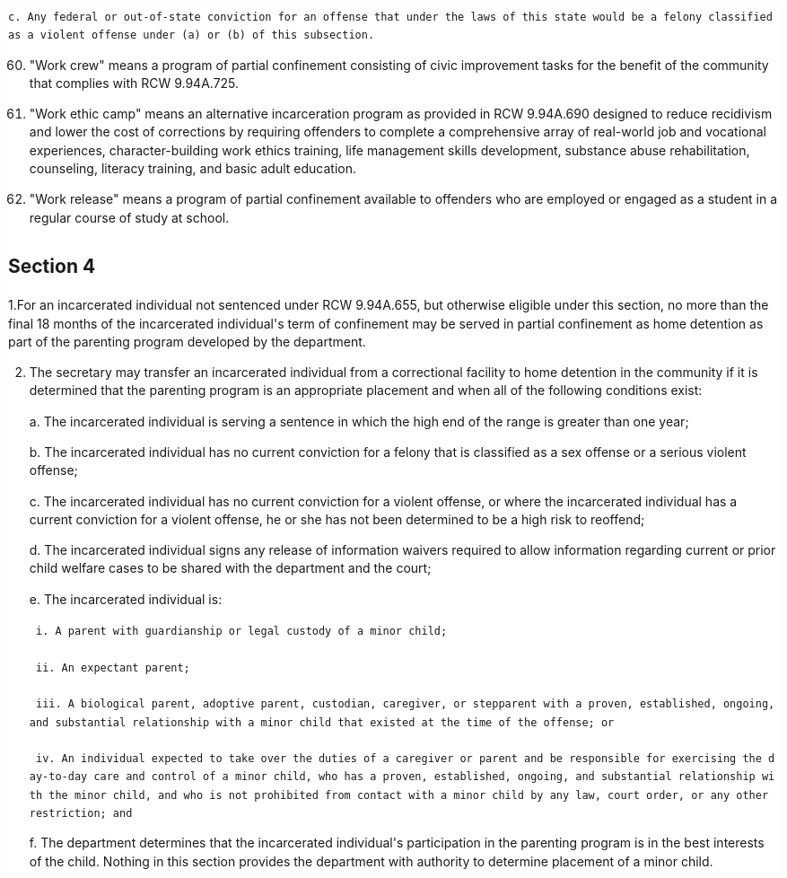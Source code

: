     c. Any federal or out-of-state conviction for an offense that under the laws of this state would be a felony classified as a violent offense under (a) or (b) of this subsection.

60. "Work crew" means a program of partial confinement consisting of civic improvement tasks for the benefit of the community that complies with RCW 9.94A.725.

61. "Work ethic camp" means an alternative incarceration program as provided in RCW 9.94A.690 designed to reduce recidivism and lower the cost of corrections by requiring offenders to complete a comprehensive array of real-world job and vocational experiences, character-building work ethics training, life management skills development, substance abuse rehabilitation, counseling, literacy training, and basic adult education.

62. "Work release" means a program of partial confinement available to offenders who are employed or engaged as a student in a regular course of study at school.

## Section 4
1.For an incarcerated individual not sentenced under RCW 9.94A.655, but otherwise eligible under this section, no more than the final 18 months of the incarcerated individual's term of confinement may be served in partial confinement as home detention as part of the parenting program developed by the department.

2. The secretary may transfer an incarcerated individual from a correctional facility to home detention in the community if it is determined that the parenting program is an appropriate placement and when all of the following conditions exist:

    a. The incarcerated individual is serving a sentence in which the high end of the range is greater than one year;

    b. The incarcerated individual has no current conviction for a felony that is classified as a sex offense or a serious violent offense;

    c. The incarcerated individual has no current conviction for a violent offense, or where the incarcerated individual has a current conviction for a violent offense, he or she has not been determined to be a high risk to reoffend;

    d. The incarcerated individual signs any release of information waivers required to allow information regarding current or prior child welfare cases to be shared with the department and the court;

    e. The incarcerated individual is:

        i. A parent with guardianship or legal custody of a minor child;

        ii. An expectant parent;

        iii. A biological parent, adoptive parent, custodian, caregiver, or stepparent with a proven, established, ongoing, and substantial relationship with a minor child that existed at the time of the offense; or

        iv. An individual expected to take over the duties of a caregiver or parent and be responsible for exercising the day-to-day care and control of a minor child, who has a proven, established, ongoing, and substantial relationship with the minor child, and who is not prohibited from contact with a minor child by any law, court order, or any other restriction; and

    f. The department determines that the incarcerated individual's participation in the parenting program is in the best interests of the child. Nothing in this section provides the department with authority to determine placement of a minor child.
